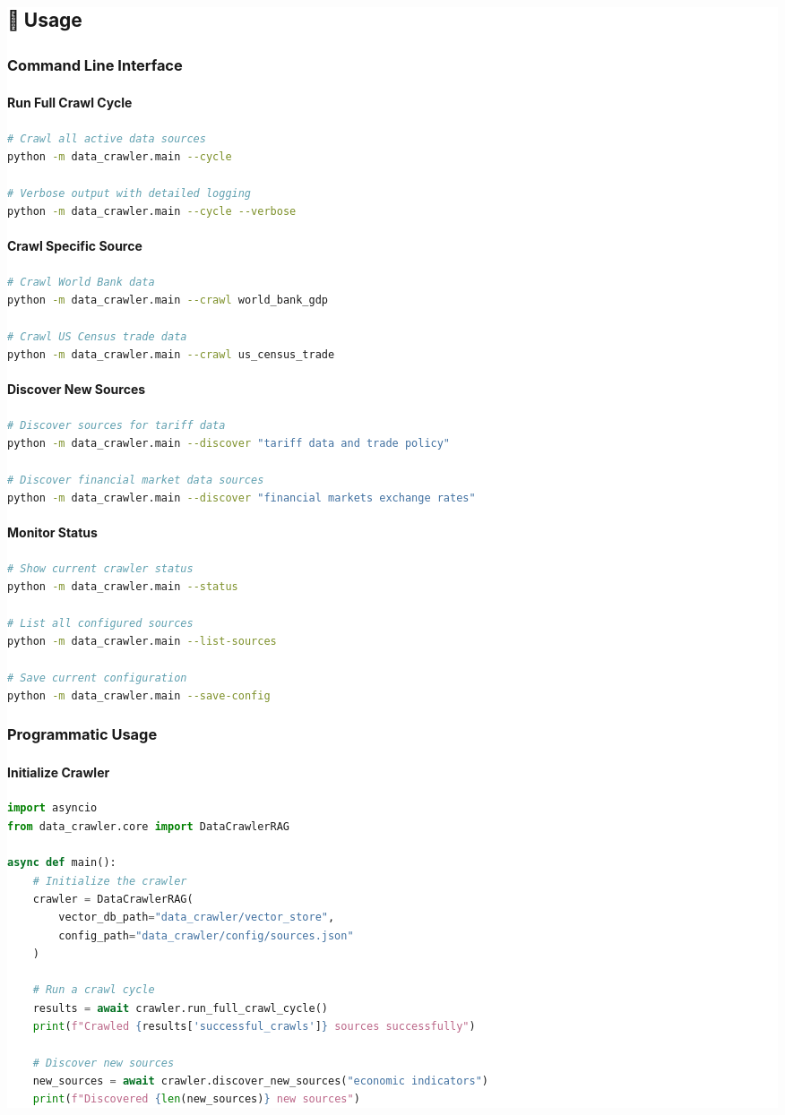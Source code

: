 ## 🚀 Usage

### **Command Line Interface**

#### **Run Full Crawl Cycle**
```bash
# Crawl all active data sources
python -m data_crawler.main --cycle

# Verbose output with detailed logging
python -m data_crawler.main --cycle --verbose
```

#### **Crawl Specific Source**
```bash
# Crawl World Bank data
python -m data_crawler.main --crawl world_bank_gdp

# Crawl US Census trade data
python -m data_crawler.main --crawl us_census_trade
```

#### **Discover New Sources**
```bash
# Discover sources for tariff data
python -m data_crawler.main --discover "tariff data and trade policy"

# Discover financial market data sources
python -m data_crawler.main --discover "financial markets exchange rates"
```

#### **Monitor Status**
```bash
# Show current crawler status
python -m data_crawler.main --status

# List all configured sources
python -m data_crawler.main --list-sources

# Save current configuration
python -m data_crawler.main --save-config
```

### **Programmatic Usage**

#### **Initialize Crawler**
```python
import asyncio
from data_crawler.core import DataCrawlerRAG

async def main():
    # Initialize the crawler
    crawler = DataCrawlerRAG(
        vector_db_path="data_crawler/vector_store",
        config_path="data_crawler/config/sources.json"
    )
    
    # Run a crawl cycle
    results = await crawler.run_full_crawl_cycle()
    print(f"Crawled {results['successful_crawls']} sources successfully")
    
    # Discover new sources
    new_sources = await crawler.discover_new_sources("economic indicators")
    print(f"Discovered {len(new_sources)} new sources")
```